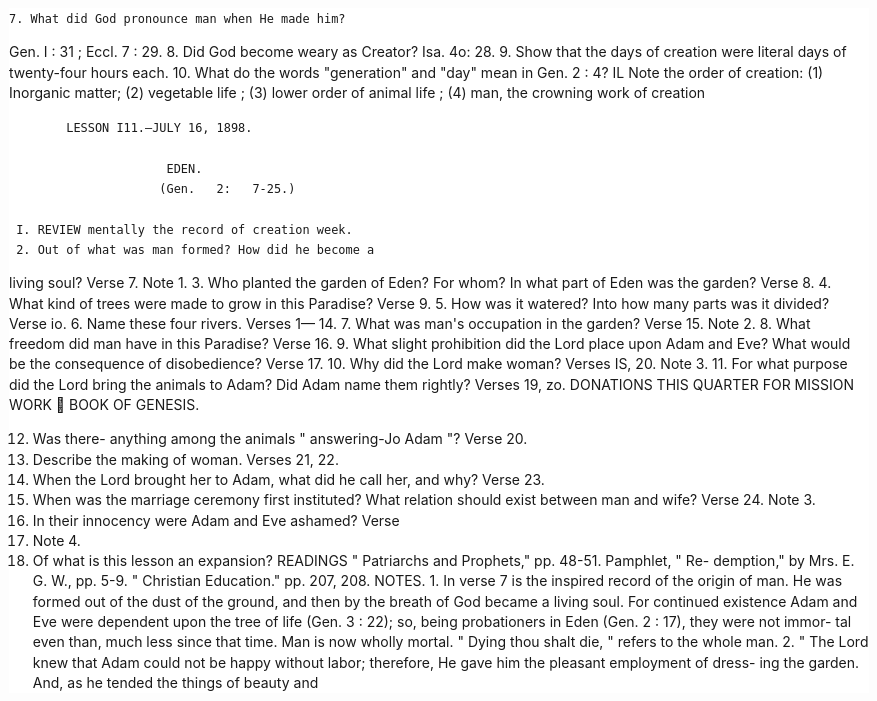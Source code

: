     7. What did God pronounce man when He made him?
Gen. I : 31 ; Eccl. 7 : 29.
    8. Did God become weary as Creator? Isa. 4o: 28.
    9. Show that the days of creation were literal days of
twenty-four hours each.
   10. What do the words "generation" and "day" mean in
Gen. 2 : 4?
   IL Note the order of creation: (1) Inorganic matter; (2)
vegetable life ; (3) lower order of animal life ; (4) man, the
crowning work of creation



            LESSON I11.—JULY 16, 1898.

                          EDEN.
                         (Gen.   2:   7-25.)

     I. REVIEW mentally the record of creation week.
     2. Out of what was man formed? How did he become a
living soul? Verse 7. Note 1.
     3. Who planted the garden of Eden? For whom? In what
part of Eden was the garden? Verse 8.
     4. What kind of trees were made to grow in this Paradise?
Verse 9.
     5. How was it watered? Into how many parts was it
divided? Verse io.
     6. Name these four rivers. Verses 1— 14.
     7. What was man's occupation in the garden? Verse 15.
Note 2.
     8. What freedom did man have in this Paradise? Verse 16.
     9. What slight prohibition did the Lord place upon Adam
and Eve? What would be the consequence of disobedience?
Verse 17.
   10. Why did the Lord make woman? Verses IS, 20. Note 3.
    11. For what purpose did the Lord bring the animals to
Adam? Did Adam name them rightly? Verses 19, zo.
        DONATIONS THIS QUARTER FOR MISSION WORK
                      BOOK OF GENESIS.

   12. Was there- anything among the animals " answering-Jo
Adam "? Verse 20.
   13. Describe the making of woman. Verses 21, 22.
   14. When the Lord brought her to Adam, what did he call
her, and why? Verse 23.
   15. When was the marriage ceremony first instituted?
What relation should exist between man and wife? Verse 24.
Note 3.
   16. In their innocency were Adam and Eve ashamed? Verse
25. Note 4.
   17. Of what is this lesson an expansion?
                           READINGS
   " Patriarchs and Prophets," pp. 48-51. Pamphlet, " Re-
demption," by Mrs. E. G. W., pp. 5-9. " Christian Education."
pp. 207, 208.
                            NOTES.
    1. In verse 7 is the inspired record of the origin of man. He
was formed out of the dust of the ground, and then by the breath
of God became a living soul. For continued existence Adam
and Eve were dependent upon the tree of life (Gen. 3 : 22); so,
being probationers in Eden (Gen. 2 : 17), they were not immor-
tal even than, much less since that time. Man is now wholly
mortal. " Dying thou shalt die, " refers to the whole man.
    2. " The Lord knew that Adam could not be happy without
labor; therefore, He gave him the pleasant employment of dress-
ing the garden. And, as he tended the things of beauty and